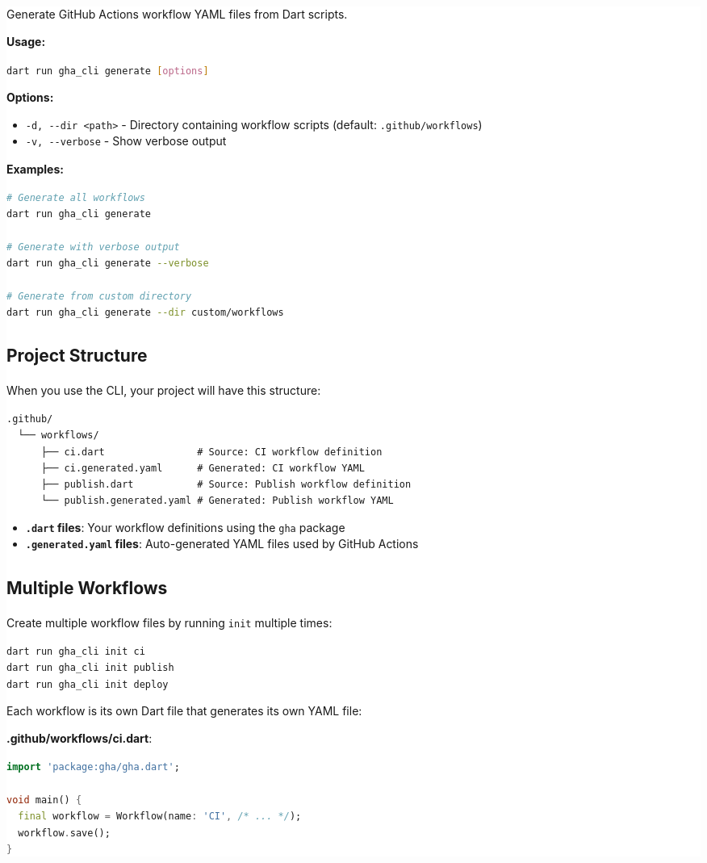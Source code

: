 Generate GitHub Actions workflow YAML files from Dart scripts.

**Usage:**
```bash
dart run gha_cli generate [options]
```

**Options:**
- `-d, --dir <path>` - Directory containing workflow scripts (default: `.github/workflows`)
- `-v, --verbose` - Show verbose output

**Examples:**
```bash
# Generate all workflows
dart run gha_cli generate

# Generate with verbose output
dart run gha_cli generate --verbose

# Generate from custom directory
dart run gha_cli generate --dir custom/workflows
```

## Project Structure

When you use the CLI, your project will have this structure:

```
.github/
  └── workflows/
      ├── ci.dart                # Source: CI workflow definition
      ├── ci.generated.yaml      # Generated: CI workflow YAML
      ├── publish.dart           # Source: Publish workflow definition
      └── publish.generated.yaml # Generated: Publish workflow YAML
```

- **`.dart` files**: Your workflow definitions using the `gha` package
- **`.generated.yaml` files**: Auto-generated YAML files used by GitHub Actions

## Multiple Workflows

Create multiple workflow files by running `init` multiple times:

```bash
dart run gha_cli init ci
dart run gha_cli init publish
dart run gha_cli init deploy
```

Each workflow is its own Dart file that generates its own YAML file:

**.github/workflows/ci.dart**:
```dart
import 'package:gha/gha.dart';

void main() {
  final workflow = Workflow(name: 'CI', /* ... */);
  workflow.save();
}
```
